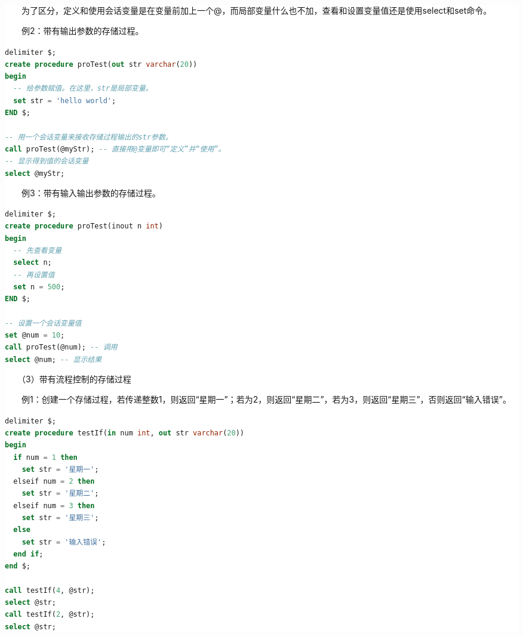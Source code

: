 　　为了区分，定义和使用会话变量是在变量前加上一个@，而局部变量什么也不加，查看和设置变量值还是使用select和set命令。

　　例2：带有输出参数的存储过程。

```sql
delimiter $;
create procedure proTest(out str varchar(20))
begin
  -- 给参数赋值。在这里，str是局部变量。
  set str = 'hello world';
END $;

-- 用一个会话变量来接收存储过程输出的str参数。
call proTest(@myStr); -- 直接用@变量即可“定义”并“使用”。
-- 显示得到值的会话变量
select @myStr;
```

　　例3：带有输入输出参数的存储过程。

```sql
delimiter $;
create procedure proTest(inout n int)
begin
  -- 先查看变量
  select n;
  -- 再设置值
  set n = 500;
END $;

-- 设置一个会话变量值
set @num = 10;
call proTest(@num); -- 调用
select @num; -- 显示结果
```

　　（3）带有流程控制的存储过程

　　例1：创建一个存储过程，若传递整数1，则返回“星期一”；若为2，则返回“星期二”，若为3，则返回“星期三”，否则返回“输入错误”。

```sql
delimiter $;
create procedure testIf(in num int, out str varchar(20))
begin
  if num = 1 then
    set str = '星期一';
  elseif num = 2 then
    set str = '星期二';
  elseif num = 3 then
    set str = '星期三';
  else
    set str = '输入错误';
  end if;
end $;

call testIf(4, @str);
select @str;
call testIf(2, @str);
select @str;
```
